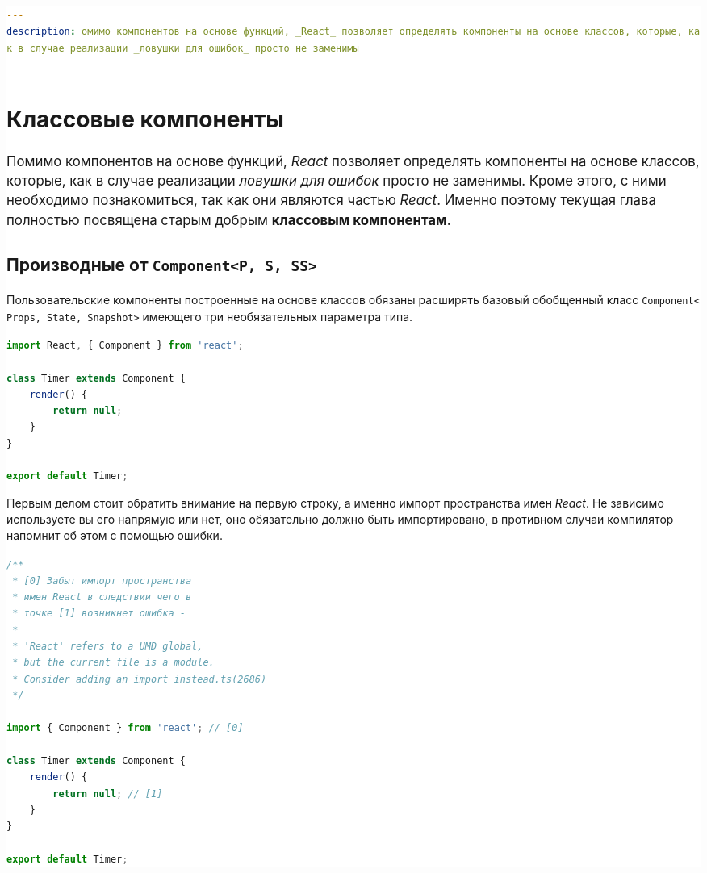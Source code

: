 ```yaml
---
description: омимо компонентов на основе функций, _React_ позволяет определять компоненты на основе классов, которые, как в случае реализации _ловушки для ошибок_ просто не заменимы
---
```


# Классовые компоненты

<big>Помимо компонентов на основе функций, _React_ позволяет определять компоненты на основе классов, которые, как в случае реализации _ловушки для ошибок_ просто не заменимы. Кроме этого, с ними необходимо познакомиться, так как они являются частью _React_. Именно поэтому текущая глава полностью посвящена старым добрым **классовым компонентам**.</big>

## Производные от `Component<P, S, SS>`

Пользовательские компоненты построенные на основе классов обязаны расширять базовый обобщенный класс `Component<Props, State, Snapshot>` имеющего три необязательных параметра типа.

```ts
import React, { Component } from 'react';

class Timer extends Component {
    render() {
        return null;
    }
}

export default Timer;
```

Первым делом стоит обратить внимание на первую строку, а именно импорт пространства имен _React_. Не зависимо используете вы его напрямую или нет, оно обязательно должно быть импортировано, в противном случаи компилятор напомнит об этом с помощью ошибки.

```ts
/**
 * [0] Забыт импорт пространства
 * имен React в следствии чего в
 * точке [1] возникнет ошибка -
 *
 * 'React' refers to a UMD global,
 * but the current file is a module.
 * Consider adding an import instead.ts(2686)
 */

import { Component } from 'react'; // [0]

class Timer extends Component {
    render() {
        return null; // [1]
    }
}

export default Timer;
```
